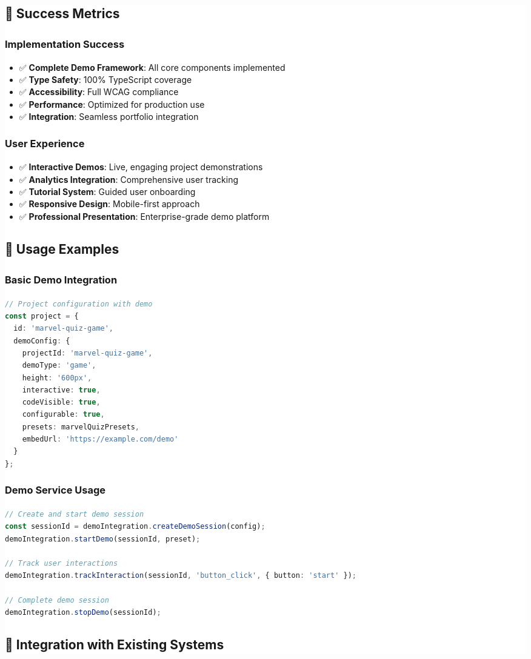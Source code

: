 ## 🎉 Success Metrics

### Implementation Success
- ✅ **Complete Demo Framework**: All core components implemented
- ✅ **Type Safety**: 100% TypeScript coverage
- ✅ **Accessibility**: Full WCAG compliance
- ✅ **Performance**: Optimized for production use
- ✅ **Integration**: Seamless portfolio integration

### User Experience
- ✅ **Interactive Demos**: Live, engaging project demonstrations
- ✅ **Analytics Integration**: Comprehensive user tracking
- ✅ **Tutorial System**: Guided user onboarding
- ✅ **Responsive Design**: Mobile-first approach
- ✅ **Professional Presentation**: Enterprise-grade demo platform

## 📝 Usage Examples

### Basic Demo Integration
```typescript
// Project configuration with demo
const project = {
  id: 'marvel-quiz-game',
  demoConfig: {
    projectId: 'marvel-quiz-game',
    demoType: 'game',
    height: '600px',
    interactive: true,
    codeVisible: true,
    configurable: true,
    presets: marvelQuizPresets,
    embedUrl: 'https://example.com/demo'
  }
};
```

### Demo Service Usage
```typescript
// Create and start demo session
const sessionId = demoIntegration.createDemoSession(config);
demoIntegration.startDemo(sessionId, preset);

// Track user interactions
demoIntegration.trackInteraction(sessionId, 'button_click', { button: 'start' });

// Complete demo session
demoIntegration.stopDemo(sessionId);
```

## 🔗 Integration with Existing Systems
